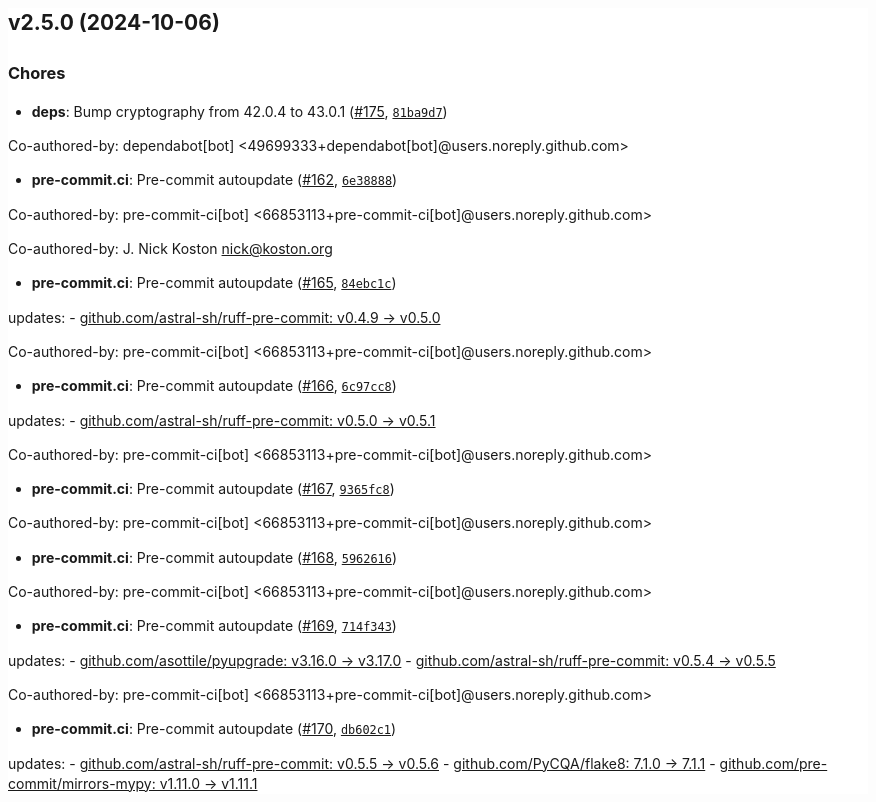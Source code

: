 ## v2.5.0 (2024-10-06)

### Chores

- **deps**: Bump cryptography from 42.0.4 to 43.0.1
  ([#175](https://github.com/bdraco/yalexs-ble/pull/175),
  [`81ba9d7`](https://github.com/bdraco/yalexs-ble/commit/81ba9d7a402c244f7ae441cd5183898b64ea4789))

Co-authored-by: dependabot[bot] <49699333+dependabot[bot]@users.noreply.github.com>

- **pre-commit.ci**: Pre-commit autoupdate ([#162](https://github.com/bdraco/yalexs-ble/pull/162),
  [`6e38888`](https://github.com/bdraco/yalexs-ble/commit/6e388886f8124d7c9f38ebc75f3dca7fc2f8d6c3))

Co-authored-by: pre-commit-ci[bot] <66853113+pre-commit-ci[bot]@users.noreply.github.com>

Co-authored-by: J. Nick Koston <nick@koston.org>

- **pre-commit.ci**: Pre-commit autoupdate ([#165](https://github.com/bdraco/yalexs-ble/pull/165),
  [`84ebc1c`](https://github.com/bdraco/yalexs-ble/commit/84ebc1c229fe23be76db2e74f7bc6c74dbe99d6b))

updates: - [github.com/astral-sh/ruff-pre-commit: v0.4.9 →
  v0.5.0](https://github.com/astral-sh/ruff-pre-commit/compare/v0.4.9...v0.5.0)

Co-authored-by: pre-commit-ci[bot] <66853113+pre-commit-ci[bot]@users.noreply.github.com>

- **pre-commit.ci**: Pre-commit autoupdate ([#166](https://github.com/bdraco/yalexs-ble/pull/166),
  [`6c97cc8`](https://github.com/bdraco/yalexs-ble/commit/6c97cc8a2c9b4e69903bea5e1a1a2b0cd74655ca))

updates: - [github.com/astral-sh/ruff-pre-commit: v0.5.0 →
  v0.5.1](https://github.com/astral-sh/ruff-pre-commit/compare/v0.5.0...v0.5.1)

Co-authored-by: pre-commit-ci[bot] <66853113+pre-commit-ci[bot]@users.noreply.github.com>

- **pre-commit.ci**: Pre-commit autoupdate ([#167](https://github.com/bdraco/yalexs-ble/pull/167),
  [`9365fc8`](https://github.com/bdraco/yalexs-ble/commit/9365fc8cfddf432d1c4edf46d0eb2cde8e630023))

Co-authored-by: pre-commit-ci[bot] <66853113+pre-commit-ci[bot]@users.noreply.github.com>

- **pre-commit.ci**: Pre-commit autoupdate ([#168](https://github.com/bdraco/yalexs-ble/pull/168),
  [`5962616`](https://github.com/bdraco/yalexs-ble/commit/59626161af5212981e0baf718e9e67ec6157c86a))

Co-authored-by: pre-commit-ci[bot] <66853113+pre-commit-ci[bot]@users.noreply.github.com>

- **pre-commit.ci**: Pre-commit autoupdate ([#169](https://github.com/bdraco/yalexs-ble/pull/169),
  [`714f343`](https://github.com/bdraco/yalexs-ble/commit/714f3438566d094ea6f7fa846865d9e23af445b5))

updates: - [github.com/asottile/pyupgrade: v3.16.0 →
  v3.17.0](https://github.com/asottile/pyupgrade/compare/v3.16.0...v3.17.0) -
  [github.com/astral-sh/ruff-pre-commit: v0.5.4 →
  v0.5.5](https://github.com/astral-sh/ruff-pre-commit/compare/v0.5.4...v0.5.5)

Co-authored-by: pre-commit-ci[bot] <66853113+pre-commit-ci[bot]@users.noreply.github.com>

- **pre-commit.ci**: Pre-commit autoupdate ([#170](https://github.com/bdraco/yalexs-ble/pull/170),
  [`db602c1`](https://github.com/bdraco/yalexs-ble/commit/db602c15737a1589be9c015183edb69e4f8aad74))

updates: - [github.com/astral-sh/ruff-pre-commit: v0.5.5 →
  v0.5.6](https://github.com/astral-sh/ruff-pre-commit/compare/v0.5.5...v0.5.6) -
  [github.com/PyCQA/flake8: 7.1.0 → 7.1.1](https://github.com/PyCQA/flake8/compare/7.1.0...7.1.1) -
  [github.com/pre-commit/mirrors-mypy: v1.11.0 →
  v1.11.1](https://github.com/pre-commit/mirrors-mypy/compare/v1.11.0...v1.11.1)
